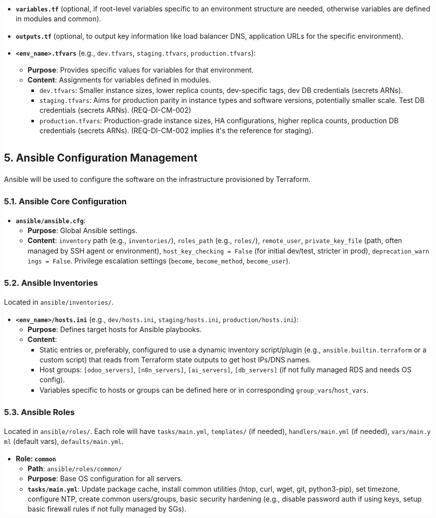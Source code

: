    *   **`variables.tf`** (optional, if root-level variables specific to an environment structure are needed, otherwise variables are defined in modules and common).

   *   **`outputs.tf`** (optional, to output key information like load balancer DNS, application URLs for the specific environment).

   *   **`<env_name>.tfvars`** (e.g., `dev.tfvars`, `staging.tfvars`, `production.tfvars`):
        *   **Purpose**: Provides specific values for variables for that environment.
        *   **Content**: Assignments for variables defined in modules.
            *   `dev.tfvars`: Smaller instance sizes, lower replica counts, dev-specific tags, dev DB credentials (secrets ARNs).
            *   `staging.tfvars`: Aims for production parity in instance types and software versions, potentially smaller scale. Test DB credentials (secrets ARNs). (REQ-DI-CM-002)
            *   `production.tfvars`: Production-grade instance sizes, HA configurations, higher replica counts, production DB credentials (secrets ARNs). (REQ-DI-CM-002 implies it's the reference for staging).

## 5. Ansible Configuration Management

Ansible will be used to configure the software on the infrastructure provisioned by Terraform.

### 5.1. Ansible Core Configuration

   *   **`ansible/ansible.cfg`**:
        *   **Purpose**: Global Ansible settings.
        *   **Content**: `inventory` path (e.g., `inventories/`), `roles_path` (e.g., `roles/`), `remote_user`, `private_key_file` (path, often managed by SSH agent or environment), `host_key_checking = False` (for initial dev/test, stricter in prod), `deprecation_warnings = False`. Privilege escalation settings (`become`, `become_method`, `become_user`).

### 5.2. Ansible Inventories
   Located in `ansible/inventories/`.

   *   **`<env_name>/hosts.ini`** (e.g., `dev/hosts.ini`, `staging/hosts.ini`, `production/hosts.ini`):
        *   **Purpose**: Defines target hosts for Ansible playbooks.
        *   **Content**:
            *   Static entries or, preferably, configured to use a dynamic inventory script/plugin (e.g., `ansible.builtin.terraform` or a custom script) that reads from Terraform state outputs to get host IPs/DNS names.
            *   Host groups: `[odoo_servers]`, `[n8n_servers]`, `[ai_servers]`, `[db_servers]` (if not fully managed RDS and needs OS config).
            *   Variables specific to hosts or groups can be defined here or in corresponding `group_vars`/`host_vars`.

### 5.3. Ansible Roles
   Located in `ansible/roles/`. Each role will have `tasks/main.yml`, `templates/` (if needed), `handlers/main.yml` (if needed), `vars/main.yml` (default vars), `defaults/main.yml`.

   *   **Role: `common`**
        *   **Path**: `ansible/roles/common/`
        *   **Purpose**: Base OS configuration for all servers.
        *   **`tasks/main.yml`**: Update package cache, install common utilities (htop, curl, wget, git, python3-pip), set timezone, configure NTP, create common users/groups, basic security hardening (e.g., disable password auth if using keys, setup basic firewall rules if not fully managed by SGs).
